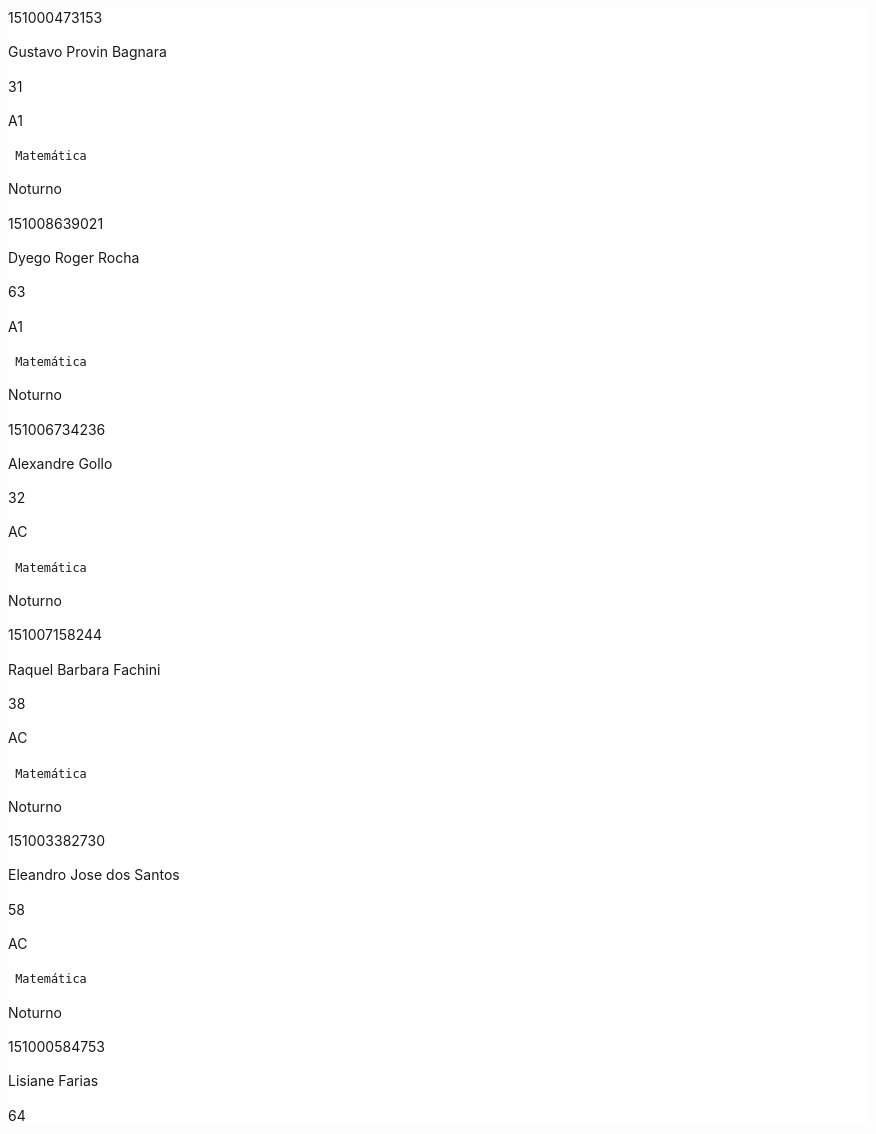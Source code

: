    151000473153

   Gustavo Provin Bagnara

   31

   A1

     Matemática

   Noturno

   151008639021

   Dyego Roger Rocha

   63

   A1

     Matemática

   Noturno

   151006734236

   Alexandre Gollo

   32

   AC

     Matemática

   Noturno

   151007158244

   Raquel Barbara Fachini

   38

   AC

     Matemática

   Noturno

   151003382730

   Eleandro Jose dos Santos

   58

   AC

     Matemática

   Noturno

   151000584753

   Lisiane Farias

   64
